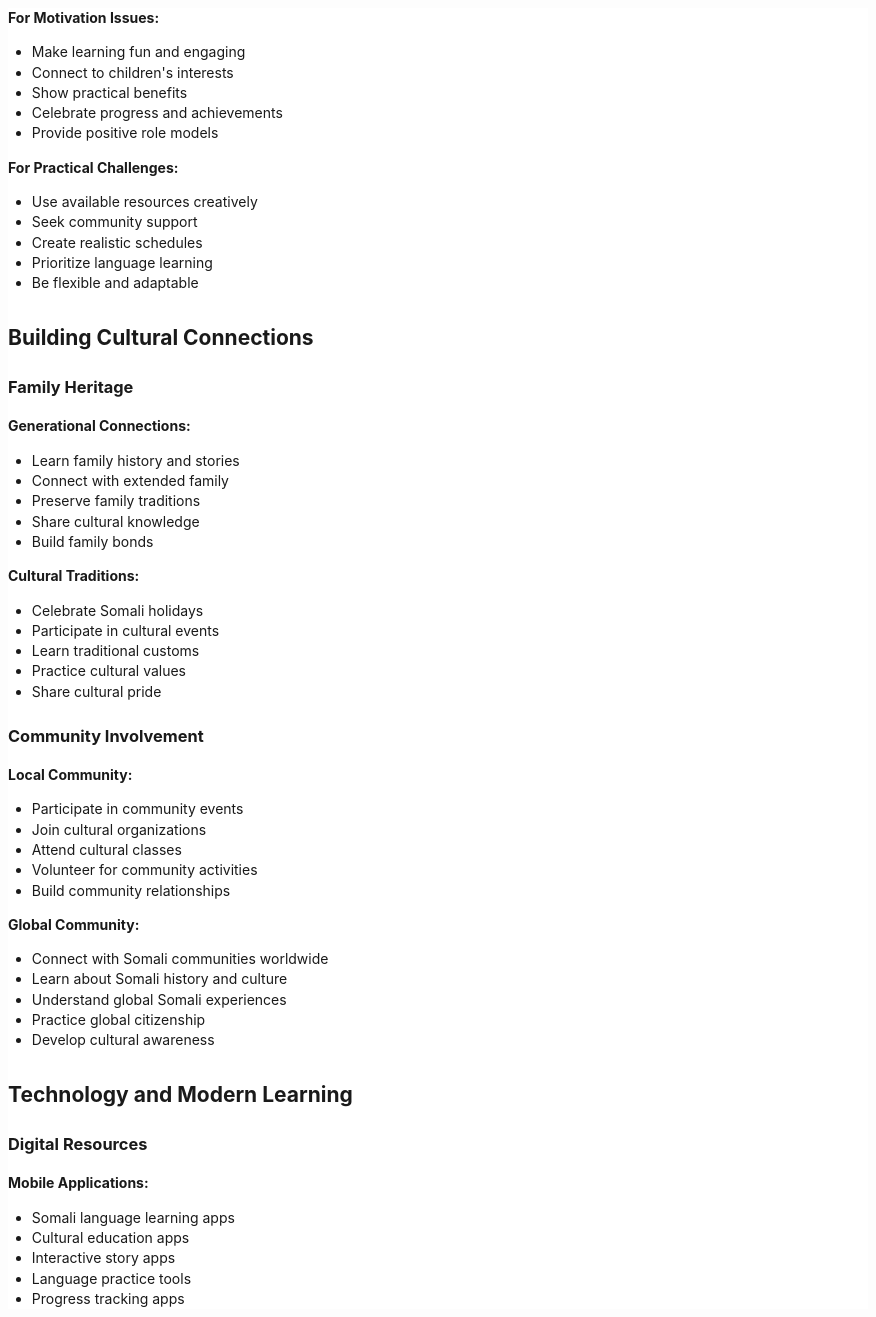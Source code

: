 **For Motivation Issues:**
- Make learning fun and engaging
- Connect to children's interests
- Show practical benefits
- Celebrate progress and achievements
- Provide positive role models

**For Practical Challenges:**
- Use available resources creatively
- Seek community support
- Create realistic schedules
- Prioritize language learning
- Be flexible and adaptable

## Building Cultural Connections

### Family Heritage
**Generational Connections:**
- Learn family history and stories
- Connect with extended family
- Preserve family traditions
- Share cultural knowledge
- Build family bonds

**Cultural Traditions:**
- Celebrate Somali holidays
- Participate in cultural events
- Learn traditional customs
- Practice cultural values
- Share cultural pride

### Community Involvement
**Local Community:**
- Participate in community events
- Join cultural organizations
- Attend cultural classes
- Volunteer for community activities
- Build community relationships

**Global Community:**
- Connect with Somali communities worldwide
- Learn about Somali history and culture
- Understand global Somali experiences
- Practice global citizenship
- Develop cultural awareness

## Technology and Modern Learning

### Digital Resources
**Mobile Applications:**
- Somali language learning apps
- Cultural education apps
- Interactive story apps
- Language practice tools
- Progress tracking apps
